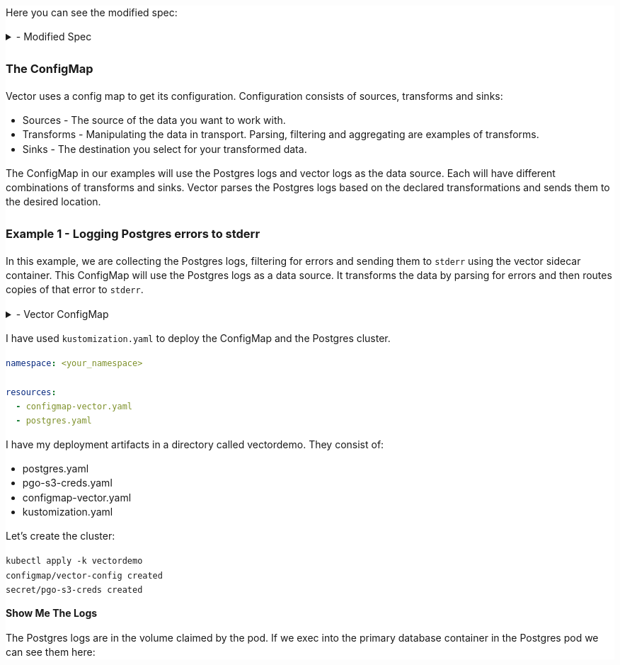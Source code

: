 Here you can see the modified spec:

<details><summary>- Modified Spec</summary></details>

### The ConfigMap

Vector uses a config map to get its configuration. Configuration consists of
sources, transforms and sinks:

- Sources - The source of the data you want to work with.
- Transforms - Manipulating the data in transport. Parsing, filtering and
  aggregating are examples of transforms.
- Sinks - The destination you select for your transformed data.

The ConfigMap in our examples will use the Postgres logs and vector logs as the
data source. Each will have different combinations of transforms and sinks.
Vector parses the Postgres logs based on the declared transformations and sends
them to the desired location.

### Example 1 - Logging Postgres errors to stderr

In this example, we are collecting the Postgres logs, filtering for errors and
sending them to `stderr` using the vector sidecar container. This ConfigMap will
use the Postgres logs as a data source. It transforms the data by parsing for
errors and then routes copies of that error to `stderr`.

<details><summary>- Vector ConfigMap</summary></details>

I have used `kustomization.yaml` to deploy the ConfigMap and the Postgres
cluster.

```yaml
namespace: <your_namespace>

resources:
  - configmap-vector.yaml
  - postgres.yaml
```
I have my deployment artifacts in a directory called vectordemo.  They consist of:

- postgres.yaml
- pgo-s3-creds.yaml
- configmap-vector.yaml
- kustomization.yaml

Let’s create the cluster:

```
kubectl apply -k vectordemo
configmap/vector-config created
secret/pgo-s3-creds created
```

**Show Me The Logs**

The Postgres logs are in the volume claimed by the pod. If we exec into the
primary database container in the Postgres pod we can see them here:
